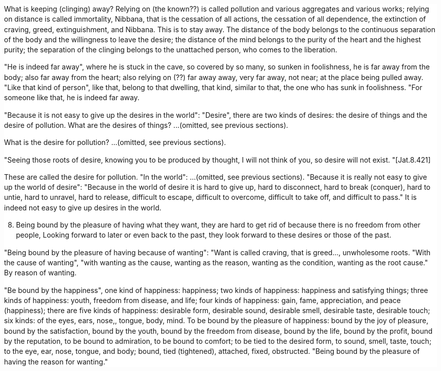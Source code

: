 What is keeping (clinging) away? Relying on (the known??) is called pollution
and various aggregates and various works; relying on distance is called
immortality, Nibbana, that is the cessation of all actions, the cessation of all
dependence, the extinction of craving, greed, extinguishment, and Nibbana. This
is to stay away. The distance of the body belongs to the continuous separation
of the body and the willingness to leave the desire; the distance of the mind
belongs to the purity of the heart and the highest purity; the separation of the
clinging belongs to the unattached person, who comes to the liberation.

"He is indeed far away", where he is stuck in the cave, so covered by so many,
so sunken in foolishness, he is far away from the body; also far away from the
heart; also relying on (??) far away away, very far away, not near; at the place
being pulled away. "Like that kind of person", like that, belong to that
dwelling, that kind, similar to that, the one who has sunk in foolishness. "For
someone like that, he is indeed far away.

"Because it is not easy to give up the desires in the world": "Desire",
there are two kinds of desires: the desire of things and the desire of
pollution. What are the desires of things? ...(omitted, see previous sections).

What is the desire for pollution? ...(omitted, see previous sections).

"Seeing those roots of desire, knowing you to be produced by thought,
I will not think of you, so desire will not exist. "[Jat.8.421]

These are called the desire for pollution. "In the world": ...(omitted, see
previous sections). "Because it is really not easy to give up the world of
desire": "Because in the world of desire it is hard to give up, hard to
disconnect, hard to break (conquer), hard to untie, hard to unravel, hard to
release, difficult to escape, difficult to overcome, difficult to take off, and
difficult to pass." It is indeed not easy to give up desires in the world.

8. Being bound by the pleasure of having what they want, they are hard to get
   rid of because there is no freedom from other people,
Looking forward to later or even back to the past, they look forward to these
   desires or those of the past.

"Being bound by the pleasure of having because of wanting": "Want is called
craving, that is greed..., unwholesome roots. "With the cause of wanting", "with
wanting as the cause, wanting as the reason, wanting as the condition, wanting
as  the root cause." By reason of wanting.

"Be bound by the happiness", one kind of happiness: happiness; two kinds of
happiness: happiness and satisfying things; three kinds of happiness: youth,
freedom from disease, and life; four kinds of happiness: gain, fame,
appreciation, and peace (happiness); there are five kinds of happiness:
desirable form, desirable sound, desirable smell, desirable taste, desirable
touch; six kinds: of the eyes, ears, nose,, tongue, body, mind. To be bound by
the pleasure of happiness: bound by the joy of pleasure, bound by the
satisfaction, bound by the youth, bound by the freedom from disease, bound by
the life, bound by the profit, bound by the reputation, to be bound to
admiration, to be bound to comfort; to be tied to the desired form, to sound,
smell, taste, touch; to the eye, ear, nose, tongue, and body; bound, tied
(tightened), attached, fixed, obstructed. "Being bound by the pleasure of having
the reason for wanting."
